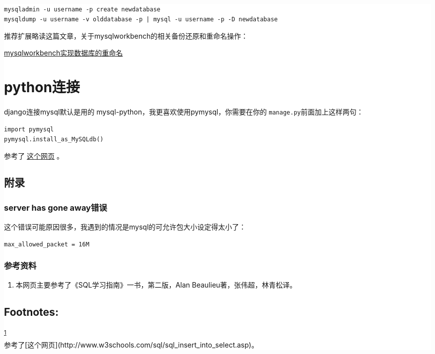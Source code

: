 ```
mysqladmin -u username -p create newdatabase
mysqldump -u username -v olddatabase -p | mysql -u username -p -D newdatabase
```

推荐扩展略读这篇文章，关于mysqlworkbench的相关备份还原和重命名操作：

[mysqlworkbench实现数据库的重命名](https://mp.weixin.qq.com/s/13c5lipEzmLkIynttM3v2g)



# python连接

django连接mysql默认是用的 mysql-python，我更喜欢使用pymysql，你需要在你的 `manage.py`前面加上这样两句： 

```
import pymysql
pymysql.install_as_MySQLdb()
```

参考了 [这个网页](https://stackoverflow.com/questions/34777755/how-to-config-django-using-pymysql-as-driver) 。





## 附录

### server has gone away错误

这个错误可能原因很多，我遇到的情况是mysql的可允许包大小设定得太小了：

```
max_allowed_packet = 16M
```





### 参考资料

1.  本网页主要参考了《SQL学习指南》一书，第二版，Alan Beaulieu著，张伟超，林青松译。

<div id="footnotes">
<h2 class="footnotes">Footnotes: </h2>
<div id="text-footnotes">

<div class="footdef"><sup><a id="fn.1" class="footnum" href="#fnr.1">1</a></sup> <div class="footpara">参考了[这个网页](http://www.w3schools.com/sql/sql_insert_into_select.asp)。</div></div>


</div>
</div>